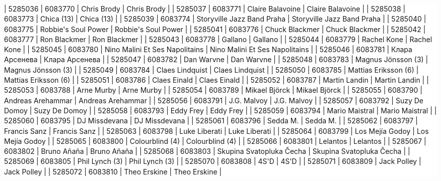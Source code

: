 | 5285036 | 6083770 | Chris Brody | Chris Brody |
| 5285037 | 6083771 | Claire Balavoine | Claire Balavoine |
| 5285038 | 6083773 | Chica (13) | Chica (13) |
| 5285039 | 6083774 | Storyville Jazz Band Praha | Storyville Jazz Band Praha |
| 5285040 | 6083775 | Robbie's Soul Power | Robbie's Soul Power |
| 5285041 | 6083776 | Chuck Blackmer | Chuck Blackmer |
| 5285042 | 6083777 | Ron Blackmer | Ron Blackmer |
| 5285043 | 6083778 | Gallano | Gallano |
| 5285044 | 6083779 | Rachel Kone | Rachel Kone |
| 5285045 | 6083780 | Nino Malini Et Ses Napolitains | Nino Malini Et Ses Napolitains |
| 5285046 | 6083781 | Клара Арсенева | Клара Арсенева |
| 5285047 | 6083782 | Dan Warvne | Dan Warvne |
| 5285048 | 6083783 | Magnus Jönsson (3) | Magnus Jönsson (3) |
| 5285049 | 6083784 | Claes Lindquist | Claes Lindquist |
| 5285050 | 6083785 | Mattias Eriksson (6) | Mattias Eriksson (6) |
| 5285051 | 6083786 | Claes Einald | Claes Einald |
| 5285052 | 6083787 | Martin Landin | Martin Landin |
| 5285053 | 6083788 | Arne Murby | Arne Murby |
| 5285054 | 6083789 | Mikael Björck | Mikael Björck |
| 5285055 | 6083790 | Andreas Arehammar | Andreas Arehammar |
| 5285056 | 6083791 | J.G. Malvoy | J.G. Malvoy |
| 5285057 | 6083792 | Suzy De Domoy | Suzy De Domoy |
| 5285058 | 6083793 | Eddy Frey | Eddy Frey |
| 5285059 | 6083794 | Mario Maistral | Mario Maistral |
| 5285060 | 6083795 | DJ Missdevana | DJ Missdevana |
| 5285061 | 6083796 | Sedda M. | Sedda M. |
| 5285062 | 6083797 | Francis Sanz | Francis Sanz |
| 5285063 | 6083798 | Luke Liberati | Luke Liberati |
| 5285064 | 6083799 | Los Mejía Godoy | Los Mejía Godoy |
| 5285065 | 6083800 | Colourblind (4) | Colourblind (4) |
| 5285066 | 6083801 | Lelantos | Lelantos |
| 5285067 | 6083802 | Bruno Añaña | Bruno Añaña |
| 5285068 | 6083803 | Skupina Svatopluka Čecha | Skupina Svatopluka Čecha |
| 5285069 | 6083805 | Phil Lynch (3) | Phil Lynch (3) |
| 5285070 | 6083808 | 4S'D | 4S'D |
| 5285071 | 6083809 | Jack Polley | Jack Polley |
| 5285072 | 6083810 | Theo Erskine | Theo Erskine |